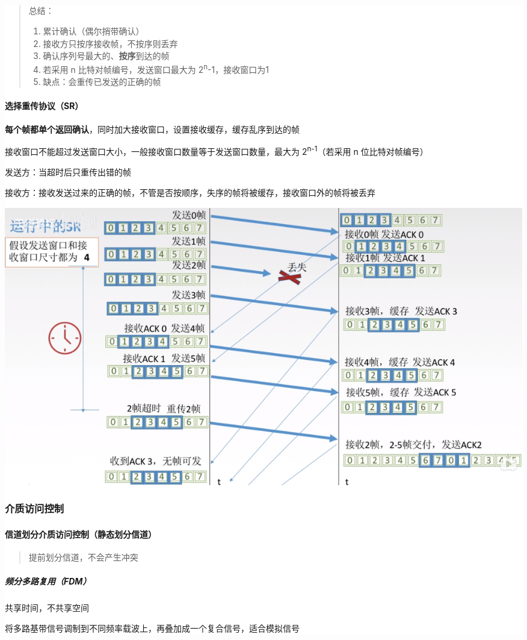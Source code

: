 > 总结：
>
> 1. 累计确认（偶尔捎带确认）
> 2. 接收方只按序接收帧，不按序则丢弃
> 3. 确认序列号最大的、**按序**到达的帧
> 4. 若采用 n 比特对帧编号，发送窗口最大为 2<sup>n</sup>-1，接收窗口为1
> 5. 缺点：会重传已发送的正确的帧

#### 选择重传协议（SR）

**每个帧都单个返回确认**，同时加大接收窗口，设置接收缓存，缓存乱序到达的帧

接收窗口不能超过发送窗口大小，一般接收窗口数量等于发送窗口数量，最大为 2<sup>n-1</sup>（若采用 n 位比特对帧编号）

发送方：当超时后只重传出错的帧

接收方：接收发送过来的正确的帧，不管是否按顺序，失序的帧将被缓存，接收窗口外的帧将被丢弃

![](images/Snipaste_2020-06-21_21-02-02.png)

### 介质访问控制

#### 信道划分介质访问控制（静态划分信道）

> 提前划分信道，不会产生冲突

##### 频分多路复用（FDM）

共享时间，不共享空间

将多路基带信号调制到不同频率载波上，再叠加成一个复合信号，适合模拟信号
